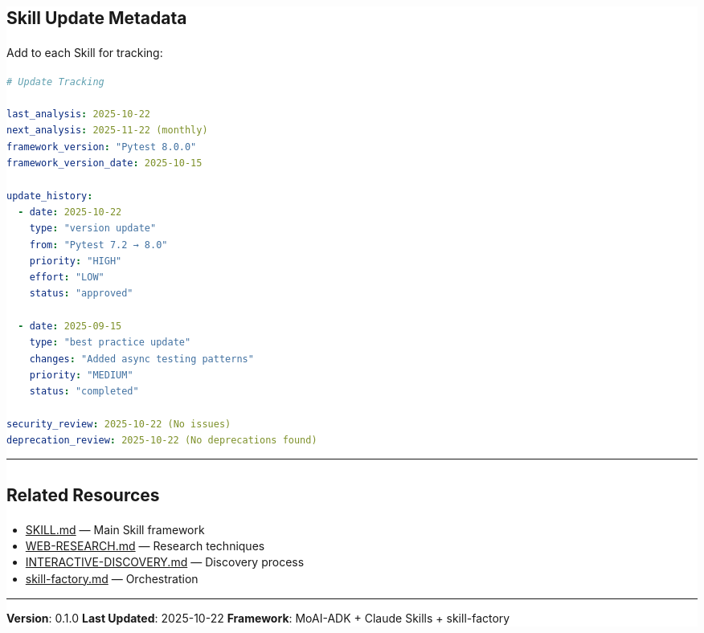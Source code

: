 
## Skill Update Metadata

Add to each Skill for tracking:

```yaml
# Update Tracking

last_analysis: 2025-10-22
next_analysis: 2025-11-22 (monthly)
framework_version: "Pytest 8.0.0"
framework_version_date: 2025-10-15

update_history:
  - date: 2025-10-22
    type: "version update"
    from: "Pytest 7.2 → 8.0"
    priority: "HIGH"
    effort: "LOW"
    status: "approved"

  - date: 2025-09-15
    type: "best practice update"
    changes: "Added async testing patterns"
    priority: "MEDIUM"
    status: "completed"

security_review: 2025-10-22 (No issues)
deprecation_review: 2025-10-22 (No deprecations found)
```

---

## Related Resources

- [SKILL.md](SKILL.md) — Main Skill framework
- [WEB-RESEARCH.md](WEB-RESEARCH.md) — Research techniques
- [INTERACTIVE-DISCOVERY.md](INTERACTIVE-DISCOVERY.md) — Discovery process
- [skill-factory.md](../../agents/alfred/skill-factory.md) — Orchestration

---

**Version**: 0.1.0
**Last Updated**: 2025-10-22
**Framework**: MoAI-ADK + Claude Skills + skill-factory
